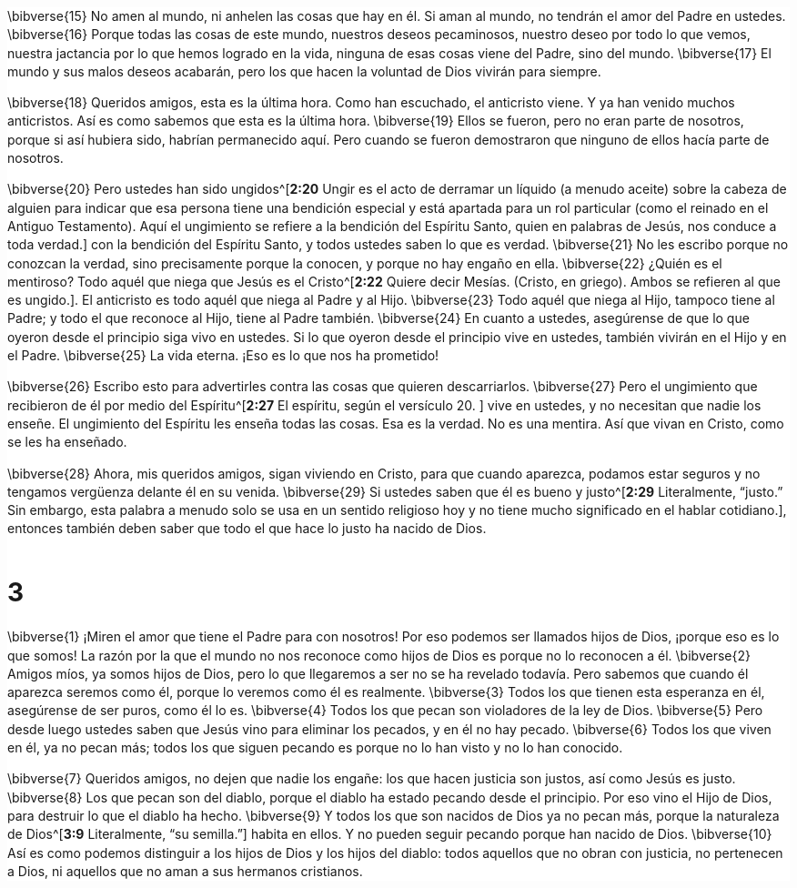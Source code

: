 
\bibverse{15} No amen al mundo, ni anhelen las cosas que hay en él. Si aman al mundo, no tendrán el amor del Padre en ustedes. \bibverse{16} Porque todas las cosas de este mundo, nuestros deseos pecaminosos, nuestro deseo por todo lo que vemos, nuestra jactancia por lo que hemos logrado en la vida, ninguna de esas cosas viene del Padre, sino del mundo. \bibverse{17} El mundo y sus malos deseos acabarán, pero los que hacen la voluntad de Dios vivirán para siempre. 

\bibverse{18} Queridos amigos, esta es la última hora. Como han escuchado, el anticristo viene. Y ya han venido muchos anticristos. Así es como sabemos que esta es la última hora. \bibverse{19} Ellos se fueron, pero no eran parte de nosotros, porque si así hubiera sido, habrían permanecido aquí. Pero cuando se fueron demostraron que ninguno de ellos hacía parte de nosotros. 

\bibverse{20} Pero ustedes han sido ungidos^[**2:20** Ungir es el acto de derramar un líquido (a menudo aceite) sobre la cabeza de alguien para indicar que esa persona tiene una bendición especial y está apartada para un rol particular (como el reinado en el Antiguo Testamento). Aquí el ungimiento se refiere a la bendición del Espíritu Santo, quien en palabras de Jesús, nos conduce a toda verdad.] con la bendición del Espíritu Santo, y todos ustedes saben lo que es verdad. \bibverse{21} No les escribo porque no conozcan la verdad, sino precisamente porque la conocen, y porque no hay engaño en ella. \bibverse{22} ¿Quién es el mentiroso? Todo aquél que niega que Jesús es el Cristo^[**2:22** Quiere decir Mesías. (Cristo, en griego). Ambos se refieren al que es ungido.]. El anticristo es todo aquél que niega al Padre y al Hijo. \bibverse{23} Todo aquél que niega al Hijo, tampoco tiene al Padre; y todo el que reconoce al Hijo, tiene al Padre también. \bibverse{24} En cuanto a ustedes, asegúrense de que lo que oyeron desde el principio siga vivo en ustedes. Si lo que oyeron desde el principio vive en ustedes, también vivirán en el Hijo y en el Padre. \bibverse{25} La vida eterna. ¡Eso es lo que nos ha prometido! 



\bibverse{26} Escribo esto para advertirles contra las cosas que quieren descarriarlos. \bibverse{27} Pero el ungimiento que recibieron de él por medio del Espíritu^[**2:27** El espíritu, según el versículo 20. ] vive en ustedes, y no necesitan que nadie los enseñe. El ungimiento del Espíritu les enseña todas las cosas. Esa es la verdad. No es una mentira. Así que vivan en Cristo, como se les ha enseñado. 


\bibverse{28} Ahora, mis queridos amigos, sigan viviendo en Cristo, para que cuando aparezca, podamos estar seguros y no tengamos vergüenza delante él en su venida. \bibverse{29} Si ustedes saben que él es bueno y justo^[**2:29** Literalmente, “justo.” Sin embargo, esta palabra a menudo solo se usa en un sentido religioso hoy y no tiene mucho significado en el hablar cotidiano.], entonces también deben saber que todo el que hace lo justo ha nacido de Dios.
 

# 3 
\bibverse{1} ¡Miren el amor que tiene el Padre para con nosotros! Por eso podemos ser llamados hijos de Dios, ¡porque eso es lo que somos! La razón por la que el mundo no nos reconoce como hijos de Dios es porque no lo reconocen a él. \bibverse{2} Amigos míos, ya somos hijos de Dios, pero lo que llegaremos a ser no se ha revelado todavía. Pero sabemos que cuando él aparezca seremos como él, porque lo veremos como él es realmente. \bibverse{3} Todos los que tienen esta esperanza en él, asegúrense de ser puros, como él lo es. \bibverse{4} Todos los que pecan son violadores de la ley de Dios. \bibverse{5} Pero desde luego ustedes saben que Jesús vino para eliminar los pecados, y en él no hay pecado. \bibverse{6} Todos los que viven en él, ya no pecan más; todos los que siguen pecando es porque no lo han visto y no lo han conocido. 

\bibverse{7} Queridos amigos, no dejen que nadie los engañe: los que hacen justicia son justos, así como Jesús es justo. \bibverse{8} Los que pecan son del diablo, porque el diablo ha estado pecando desde el principio. Por eso vino el Hijo de Dios, para destruir lo que el diablo ha hecho. \bibverse{9} Y todos los que son nacidos de Dios ya no pecan más, porque la naturaleza de Dios^[**3:9** Literalmente, “su semilla.”] habita en ellos. Y no pueden seguir pecando porque han nacido de Dios. \bibverse{10} Así es como podemos distinguir a los hijos de Dios y los hijos del diablo: todos aquellos que no obran con justicia, no pertenecen a Dios, ni aquellos que no aman a sus hermanos cristianos. 
